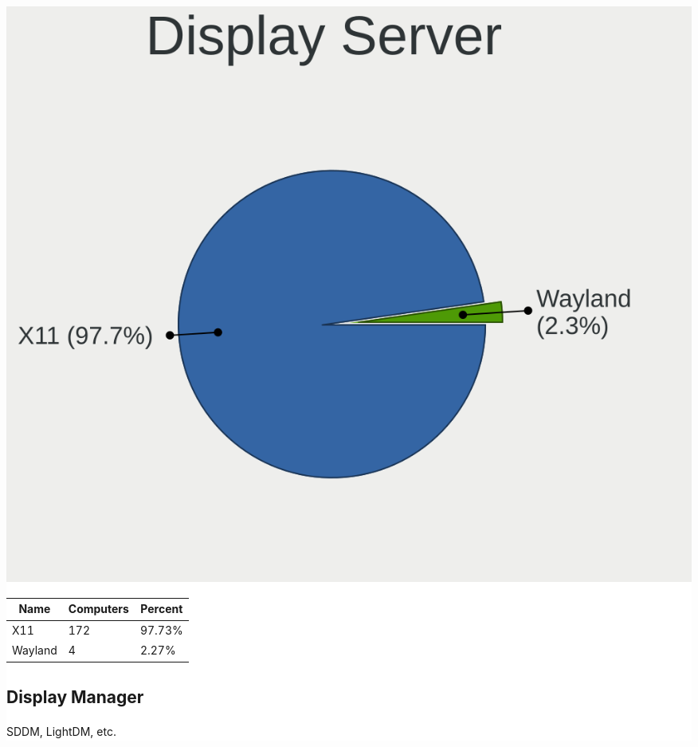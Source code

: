 ![Display Server](./All/images/pie_chart/os_display_server.svg)


| Name    | Computers | Percent |
|---------|-----------|---------|
| X11     | 172       | 97.73%  |
| Wayland | 4         | 2.27%   |

Display Manager
---------------

SDDM, LightDM, etc.
